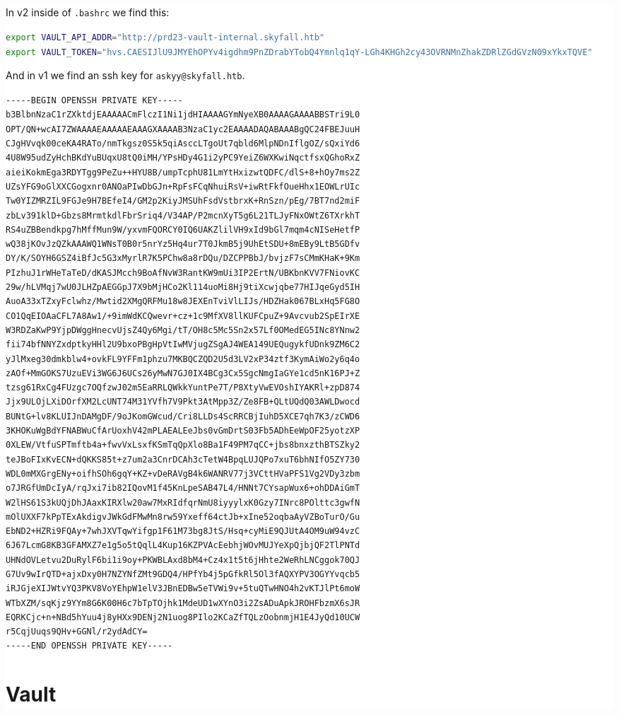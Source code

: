 In v2 inside of `.bashrc` we find this:

```sh
export VAULT_API_ADDR="http://prd23-vault-internal.skyfall.htb"
export VAULT_TOKEN="hvs.CAESIJlU9JMYEhOPYv4igdhm9PnZDrabYTobQ4Ymnlq1qY-LGh4KHGh2cy43OVRNMnZhakZDRlZGdGVzN09xYkxTQVE"
```

And in v1 we find an ssh key for `askyy@skyfall.htb`.

```sh
-----BEGIN OPENSSH PRIVATE KEY-----
b3BlbnNzaC1rZXktdjEAAAAACmFlczI1Ni1jdHIAAAAGYmNyeXB0AAAAGAAAABBSTri9L0
OPT/QN+wcAI7ZWAAAAEAAAAAEAAAGXAAAAB3NzaC1yc2EAAAADAQABAAABgQC24FBEJuuH
CJgHVvqk00ceKA4RATo/nmTkgsz0S5k5qiAsccLTgoUt7qbld6MlpNDnIflgOZ/sQxiYd6
4U8W95udZyHchBKdYuBUqxU8tQ0iMH/YPsHDy4G1i2yPC9YeiZ6WXKwiNqctfsxQGhoRxZ
aieiKokmEga3RDYTgg9PeZu++HYU8B/umpTcphU81LmYtHxizwtQDFC/dlS+8+hOy7ms2Z
UZsYFG9oGlXXCGogxnr0ANOaPIwDbGJn+RpFsFCqNhuiRsV+iwRtFkfOueHhx1EOWLrUIc
Tw0YIZMRZIL9FGJe9H7BEfeI4/GM2p2KiyJMSUhFsdVstbrxK+RnSzn/pEg/7BT7nd2miF
zbLv391klD+Gbzs8MrmtkdlFbrSriq4/V34AP/P2mcnXyT5g6L21TLJyFNxOWtZ6TXrkhT
RS4uZBBendkpg7hMffMun9W/yxvmFQORCY0IQ6UAKZlilVH9xId9bGl7mqm4cNISeHetfP
wQ38jKOvJzQZkAAAWQ1WNsT0B0r5nrYz5Hq4ur7T0JkmB5j9UhEtSDU+8mEBy9LtB5GDfv
DY/K/SOYH6GSZ4iBfJc5G3xMyrlR7K5PChw8a8rDQu/DZCPPBbJ/bvjzF7sCMmKHaK+9Km
PIzhuJ1rWHeTaTeD/dKASJMcch9BoAfNvW3RantKW9mUi3IP2ErtN/UBKbnKVV7FNiovKC
29w/hLVMqj7wU0JLHZpAEGGpJ7X9bMjHCo2Kl114uoMi8Hj9tiXcwjqbe77HIJqeGyd5IH
AuoA33xTZxyFclwhz/Mwtid2XMgQRFMu18w8JEXEnTviVlLIJs/HDZHak067BLxHq5FG8O
CO1QqEIOAaCFL7A8Aw1/+9imWdKCQwevr+cz+1c9MfXV8llKUFCpuZ+9Avcvub2SpEIrXE
W3RDZaKwP9YjpDWggHnecvUjsZ4Qy6Mgi/tT/OH8c5Mc5Sn2x57Lf0OMedEG5INc8YNnw2
fii74bfNNYZxdptkyHHl2U9bxoPBgHpVtIwMVjugZSgAJ4WEA149UEQugykfUDnk9ZM6C2
yJlMxeg30dmkblw4+ovkFL9YFFm1phzu7MKBQCZQD2U5d3LV2xP34ztf3KymAiWo2y6q4o
zAOf+MmGOKS7UzuEVi3WG6J6UCs26yMwN7GJ0IX4BCg3Cx5SgcNmgIaGYe1cd5nK16PJ+Z
tzsg61RxCg4FUzgc7OQfzwJ02m5EaRRLQWkkYuntPe7T/P8XtyVwEVOshIYAKRl+zpD874
Jjx9ULOjLXiDOrfXM2LcUNT74M31YVfh7V9Pkt3AtMpp3Z/Ze8FB+QLtUQdQ03AWLDwocd
BUNtG+lv8KLUIJnDAMgDF/9oJKomGWcud/Cri8LLDs4ScRRCBjIuhD5XCE7qh7K3/zCWD6
3KHOKuWgBdYFNABWuCfArUoxhV42mPLAEALEeJbs0vGmDrtS03Fb5ADhEeWpOF25yotzXP
0XLEW/VtfuSPTmftb4a+fwvVxLsxfKSmTqQpXlo8Ba1F49PM7qCC+jbs8bnxzthBTSZky2
teJBoFIxKvECN+dQKKS85t+z7um2a3CnrDCAh3cTetW4BpqLUJQPo7xuT6bhNIfO5ZY730
WDL0mMXGrgENy+oifhSOh6gqY+KZ+vDeRAVgB4k6WANRV77j3VCttHVaPFS1Vg2VDy3zbm
o7JRGfUmDcIyA/rqJxi7ib82IQovM1f45KnLpeSAB47L4/HNNt7CYsapWux6+ohDDAiGmT
W2lHS61S3kUQjDhJAaxKIRXlw20aw7MxRIdfqrNmU8iyyylxK0Gzy7INrc8POlttc3gwfN
mOlUXXF7kPpTExAkdigvJWkGdFMwMn8rw59Yxeff64ctJb+xIne52oqbaAyVZBoTurO/Gu
EbND2+HZRi9FQAy+7whJXVTqwYifgp1F61M73bg8JtS/Hsq+cyMiE9QJUtA4OM9uW94vzC
6J67LcmG8KB3GFAMXZ7e1g5o5tQqlL4Kup16KZPVAcEebhjWOvMUJYeXpQjbjQF2TlPNTd
UHNdOVLetvu2DuRylF6bi1i9oy+PKWBLAxd8bM4+Cz4x1t5t6jHhte2WeRhLNCggok70QJ
G7Uv9wIrQTD+ajxDxy0H7NZYNfZMt9GDQ4/HPfYb4j5pGfkRl5Ol3fAQXYPV3OGYYvqcb5
iRJGjeXIJWtvYQ3PKV8VoYEhpW1elV3JBnEDBw5eTVWi9v+5tuQTwHNO4h2vKTJlPt6moW
WTbXZM/sqKjz9YYm8G6K00H6c7bTpTOjhk1MdeUD1wXYnO3i2ZsADuApkJROHFbzmX6sJR
EQRKCjc+n+NBd5hYuu4j8yHXx9DENj2N1uog8PIlo2KCaZfTQLzOobnmjH1E4JyQd10UCW
r5CqjUuqs9QHv+GGNl/r2ydAdCY=
-----END OPENSSH PRIVATE KEY-----
```

# Vault
